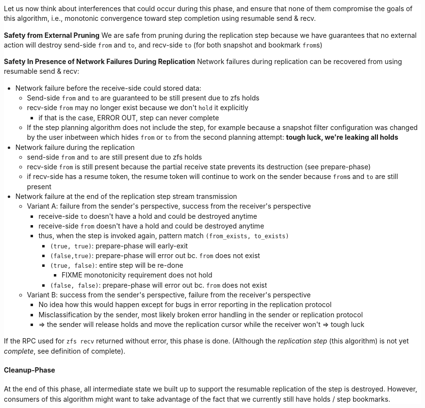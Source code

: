 Let us now think about interferences that could occur during this phase, and ensure that none of them compromise the goals of this algorithm, i.e., monotonic convergence toward step completion using resumable send & recv.

**Safety from External Pruning**
We are safe from pruning during the replication step because we have guarantees that no external action will destroy send-side `from` and `to`, and recv-side `to` (for both snapshot and bookmark `from`s)<br/>

**Safety In Presence of Network Failures During Replication**
Network failures during replication can be recovered from using resumable send & recv:

- Network failure before the receive-side could stored data:
  - Send-side `from` and `to` are guaranteed to be still present due to zfs holds
  - recv-side `from` may no longer exist because we don't `hold` it explicitly
    - if that is the case, ERROR OUT, step can never complete
  - If the step planning algorithm does not include the step, for example because a snapshot filter configuration was changed by the user inbetween which hides `from` or `to` from the second planning attempt: **tough luck, we're leaking all holds**
- Network failure during the replication
  - send-side `from` and `to` are still present due to zfs holds
  - recv-side `from` is still present because the partial receive state prevents its destruction (see prepare-phase)
  - if recv-side has a resume token, the resume token will continue to work on the sender because `from`s and `to` are still present
- Network failure at the end of the replication step stream transmission
  - Variant A: failure from the sender's perspective, success from the receiver's perspective
    - receive-side `to` doesn't have a hold and could be destroyed anytime
    - receive-side `from` doesn't have a hold and could be destroyed anytime
    - thus, when the step is invoked again, pattern match `(from_exists, to_exists)`
      - `(true, true)`: prepare-phase will early-exit
      - `(false,true)`: prepare-phase will error out bc. `from` does not exist
      - `(true, false)`: entire step will be re-done
        - FIXME monotonicity requirement does not hold
      - `(false, false)`: prepare-phase will error out bc. `from` does not exist
  - Variant B: success from the sender's perspective, failure from the receiver's perspective
    - No idea how this would happen except for bugs in error reporting in the replication protocol
    - Misclassification by the sender, most likely broken error handling in the sender or replication protocol
    - => the sender will release holds and move the replication cursor while the receiver won't => tough luck

If the RPC used for `zfs recv` returned without error, this phase is done.
(Although the *replication step* (this algorithm) is not yet *complete*, see definition of complete).


#### Cleanup-Phase

At the end of this phase, all intermediate state we built up to support the resumable replication of the step is destroyed.
However, consumers of this algorithm might want to take advantage of the fact that we currently still have holds / step bookmarks.
